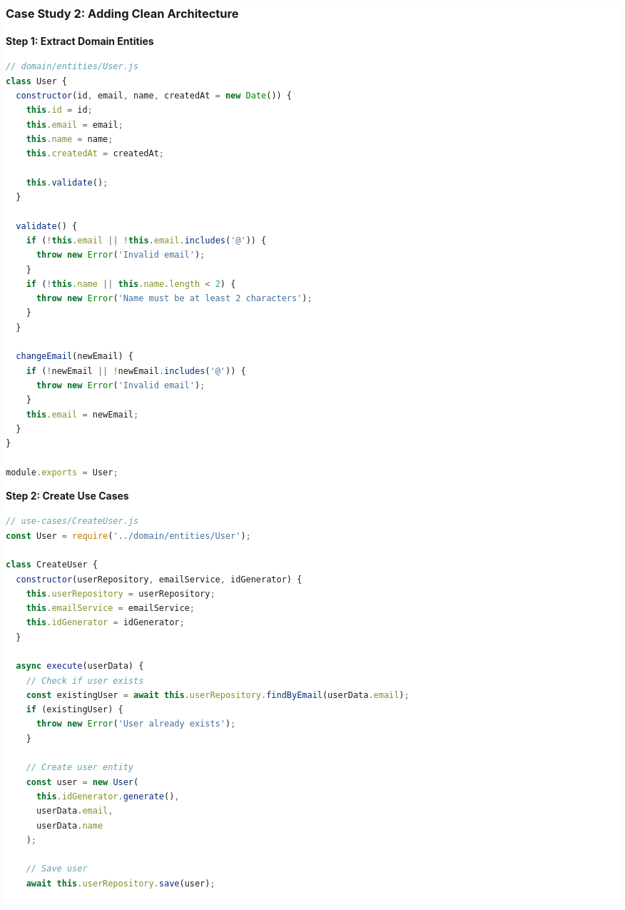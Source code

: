 ### Case Study 2: Adding Clean Architecture

**Step 1: Extract Domain Entities**
```javascript
// domain/entities/User.js
class User {
  constructor(id, email, name, createdAt = new Date()) {
    this.id = id;
    this.email = email;
    this.name = name;
    this.createdAt = createdAt;
    
    this.validate();
  }
  
  validate() {
    if (!this.email || !this.email.includes('@')) {
      throw new Error('Invalid email');
    }
    if (!this.name || this.name.length < 2) {
      throw new Error('Name must be at least 2 characters');
    }
  }
  
  changeEmail(newEmail) {
    if (!newEmail || !newEmail.includes('@')) {
      throw new Error('Invalid email');
    }
    this.email = newEmail;
  }
}

module.exports = User;
```

**Step 2: Create Use Cases**
```javascript
// use-cases/CreateUser.js
const User = require('../domain/entities/User');

class CreateUser {
  constructor(userRepository, emailService, idGenerator) {
    this.userRepository = userRepository;
    this.emailService = emailService;
    this.idGenerator = idGenerator;
  }
  
  async execute(userData) {
    // Check if user exists
    const existingUser = await this.userRepository.findByEmail(userData.email);
    if (existingUser) {
      throw new Error('User already exists');
    }
    
    // Create user entity
    const user = new User(
      this.idGenerator.generate(),
      userData.email,
      userData.name
    );
    
    // Save user
    await this.userRepository.save(user);
    
```